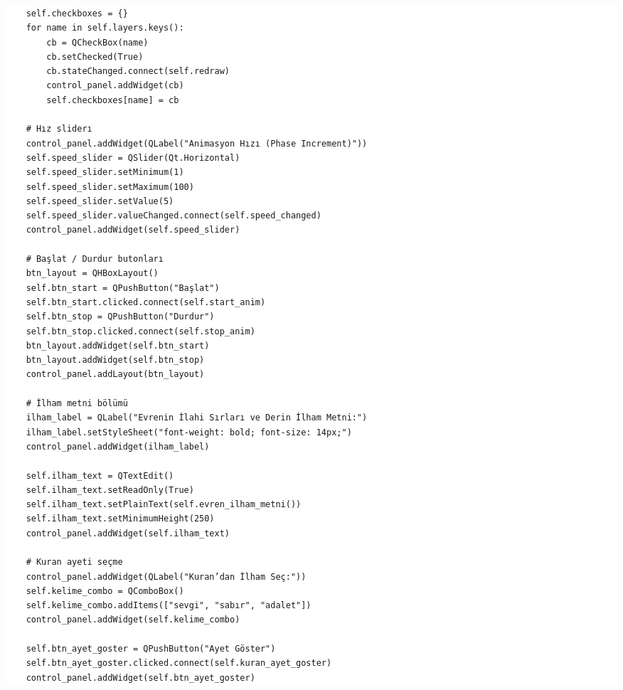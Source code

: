         self.checkboxes = {}
        for name in self.layers.keys():
            cb = QCheckBox(name)
            cb.setChecked(True)
            cb.stateChanged.connect(self.redraw)
            control_panel.addWidget(cb)
            self.checkboxes[name] = cb

        # Hız sliderı
        control_panel.addWidget(QLabel("Animasyon Hızı (Phase Increment)"))
        self.speed_slider = QSlider(Qt.Horizontal)
        self.speed_slider.setMinimum(1)
        self.speed_slider.setMaximum(100)
        self.speed_slider.setValue(5)
        self.speed_slider.valueChanged.connect(self.speed_changed)
        control_panel.addWidget(self.speed_slider)

        # Başlat / Durdur butonları
        btn_layout = QHBoxLayout()
        self.btn_start = QPushButton("Başlat")
        self.btn_start.clicked.connect(self.start_anim)
        self.btn_stop = QPushButton("Durdur")
        self.btn_stop.clicked.connect(self.stop_anim)
        btn_layout.addWidget(self.btn_start)
        btn_layout.addWidget(self.btn_stop)
        control_panel.addLayout(btn_layout)

        # İlham metni bölümü
        ilham_label = QLabel("Evrenin İlahi Sırları ve Derin İlham Metni:")
        ilham_label.setStyleSheet("font-weight: bold; font-size: 14px;")
        control_panel.addWidget(ilham_label)

        self.ilham_text = QTextEdit()
        self.ilham_text.setReadOnly(True)
        self.ilham_text.setPlainText(self.evren_ilham_metni())
        self.ilham_text.setMinimumHeight(250)
        control_panel.addWidget(self.ilham_text)

        # Kuran ayeti seçme
        control_panel.addWidget(QLabel("Kuran’dan İlham Seç:"))
        self.kelime_combo = QComboBox()
        self.kelime_combo.addItems(["sevgi", "sabır", "adalet"])
        control_panel.addWidget(self.kelime_combo)

        self.btn_ayet_goster = QPushButton("Ayet Göster")
        self.btn_ayet_goster.clicked.connect(self.kuran_ayet_goster)
        control_panel.addWidget(self.btn_ayet_goster)
